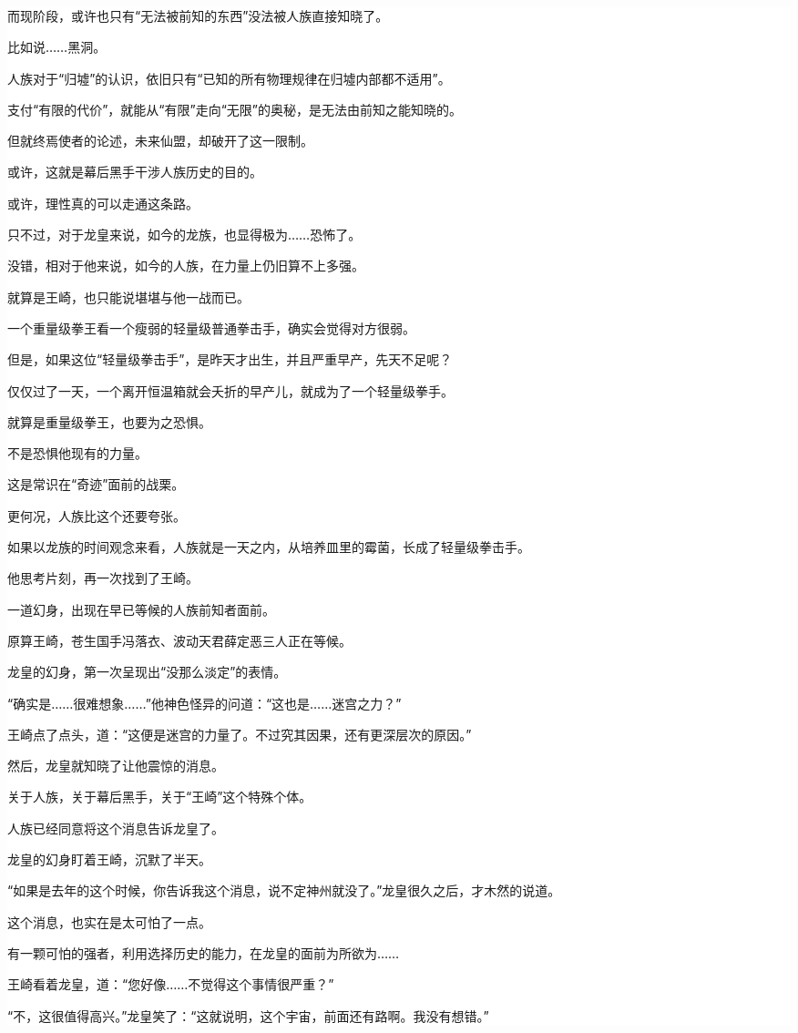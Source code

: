  而现阶段，或许也只有“无法被前知的东西”没法被人族直接知晓了。

  比如说……黑洞。

  人族对于“归墟”的认识，依旧只有“已知的所有物理规律在归墟内部都不适用”。

  支付“有限的代价”，就能从“有限”走向“无限”的奥秘，是无法由前知之能知晓的。

  但就终焉使者的论述，未来仙盟，却破开了这一限制。

  或许，这就是幕后黑手干涉人族历史的目的。

  或许，理性真的可以走通这条路。

  只不过，对于龙皇来说，如今的龙族，也显得极为……恐怖了。

  没错，相对于他来说，如今的人族，在力量上仍旧算不上多强。

  就算是王崎，也只能说堪堪与他一战而已。

  一个重量级拳王看一个瘦弱的轻量级普通拳击手，确实会觉得对方很弱。

  但是，如果这位“轻量级拳击手”，是昨天才出生，并且严重早产，先天不足呢？

  仅仅过了一天，一个离开恒温箱就会夭折的早产儿，就成为了一个轻量级拳手。

  就算是重量级拳王，也要为之恐惧。

  不是恐惧他现有的力量。

  这是常识在“奇迹”面前的战栗。

  更何况，人族比这个还要夸张。

  如果以龙族的时间观念来看，人族就是一天之内，从培养皿里的霉菌，长成了轻量级拳击手。

  他思考片刻，再一次找到了王崎。

  一道幻身，出现在早已等候的人族前知者面前。

  原算王崎，苍生国手冯落衣、波动天君薛定恶三人正在等候。

  龙皇的幻身，第一次呈现出“没那么淡定”的表情。

  “确实是……很难想象……”他神色怪异的问道：“这也是……迷宫之力？”

  王崎点了点头，道：“这便是迷宫的力量了。不过究其因果，还有更深层次的原因。”

  然后，龙皇就知晓了让他震惊的消息。

  关于人族，关于幕后黑手，关于“王崎”这个特殊个体。

  人族已经同意将这个消息告诉龙皇了。

  龙皇的幻身盯着王崎，沉默了半天。

  “如果是去年的这个时候，你告诉我这个消息，说不定神州就没了。”龙皇很久之后，才木然的说道。

  这个消息，也实在是太可怕了一点。

  有一颗可怕的强者，利用选择历史的能力，在龙皇的面前为所欲为……

  王崎看着龙皇，道：“您好像……不觉得这个事情很严重？”

  “不，这很值得高兴。”龙皇笑了：“这就说明，这个宇宙，前面还有路啊。我没有想错。”

